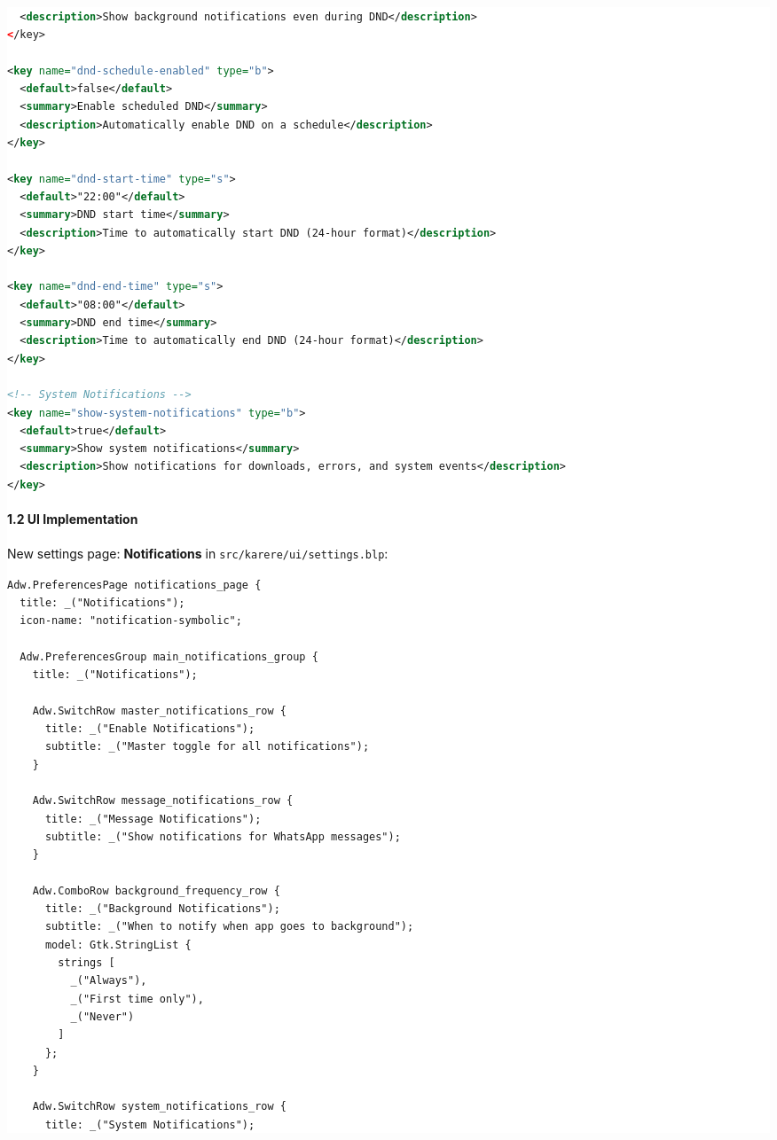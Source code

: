 ```xml
  <description>Show background notifications even during DND</description>
</key>

<key name="dnd-schedule-enabled" type="b">
  <default>false</default>
  <summary>Enable scheduled DND</summary>
  <description>Automatically enable DND on a schedule</description>
</key>

<key name="dnd-start-time" type="s">
  <default>"22:00"</default>
  <summary>DND start time</summary>
  <description>Time to automatically start DND (24-hour format)</description>
</key>

<key name="dnd-end-time" type="s">
  <default>"08:00"</default>
  <summary>DND end time</summary>
  <description>Time to automatically end DND (24-hour format)</description>
</key>

<!-- System Notifications -->
<key name="show-system-notifications" type="b">
  <default>true</default>
  <summary>Show system notifications</summary>
  <description>Show notifications for downloads, errors, and system events</description>
</key>
```

#### 1.2 UI Implementation
New settings page: **Notifications** in `src/karere/ui/settings.blp`:

```blp
Adw.PreferencesPage notifications_page {
  title: _("Notifications");
  icon-name: "notification-symbolic";

  Adw.PreferencesGroup main_notifications_group {
    title: _("Notifications");

    Adw.SwitchRow master_notifications_row {
      title: _("Enable Notifications");
      subtitle: _("Master toggle for all notifications");
    }

    Adw.SwitchRow message_notifications_row {
      title: _("Message Notifications");
      subtitle: _("Show notifications for WhatsApp messages");
    }

    Adw.ComboRow background_frequency_row {
      title: _("Background Notifications");
      subtitle: _("When to notify when app goes to background");
      model: Gtk.StringList {
        strings [
          _("Always"),
          _("First time only"),
          _("Never")
        ]
      };
    }

    Adw.SwitchRow system_notifications_row {
      title: _("System Notifications");
```